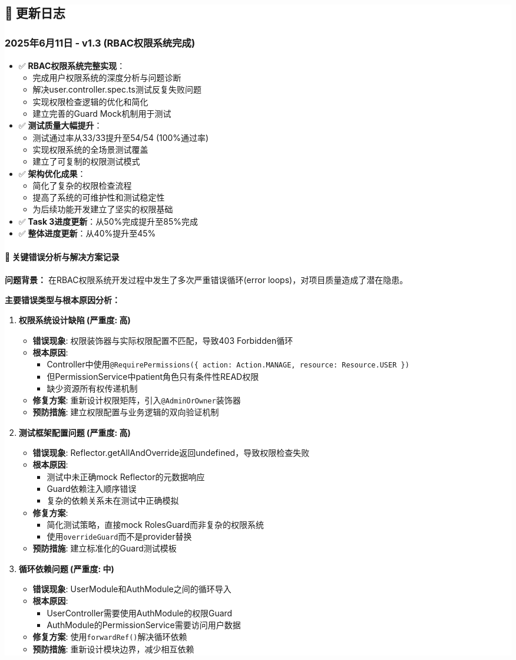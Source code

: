 
## 📝 更新日志

### 2025年6月11日 - v1.3 (RBAC权限系统完成)
- ✅ **RBAC权限系统完整实现**：
  - 完成用户权限系统的深度分析与问题诊断
  - 解决user.controller.spec.ts测试反复失败问题
  - 实现权限检查逻辑的优化和简化
  - 建立完善的Guard Mock机制用于测试
- ✅ **测试质量大幅提升**：
  - 测试通过率从33/33提升至54/54 (100%通过率)
  - 实现权限系统的全场景测试覆盖
  - 建立了可复制的权限测试模式
- ✅ **架构优化成果**：
  - 简化了复杂的权限检查流程
  - 提高了系统的可维护性和测试稳定性
  - 为后续功能开发建立了坚实的权限基础
- ✅ **Task 3进度更新**：从50%完成提升至85%完成
- ✅ **整体进度更新**：从40%提升至45%

#### 🚨 **关键错误分析与解决方案记录**
**问题背景：** 在RBAC权限系统开发过程中发生了多次严重错误循环(error loops)，对项目质量造成了潜在隐患。

**主要错误类型与根本原因分析：**

1. **权限系统设计缺陷 (严重度: 高)**
   - **错误现象**: 权限装饰器与实际权限配置不匹配，导致403 Forbidden循环
   - **根本原因**: 
     - Controller中使用`@RequirePermissions({ action: Action.MANAGE, resource: Resource.USER })`
     - 但PermissionService中patient角色只有条件性READ权限
     - 缺少资源所有权传递机制
   - **修复方案**: 重新设计权限矩阵，引入`@AdminOrOwner`装饰器
   - **预防措施**: 建立权限配置与业务逻辑的双向验证机制

2. **测试框架配置问题 (严重度: 高)**
   - **错误现象**: Reflector.getAllAndOverride返回undefined，导致权限检查失败
   - **根本原因**: 
     - 测试中未正确mock Reflector的元数据响应
     - Guard依赖注入顺序错误
     - 复杂的依赖关系未在测试中正确模拟
   - **修复方案**: 
     - 简化测试策略，直接mock RolesGuard而非复杂的权限系统
     - 使用`overrideGuard`而不是provider替换
   - **预防措施**: 建立标准化的Guard测试模板

3. **循环依赖问题 (严重度: 中)**
   - **错误现象**: UserModule和AuthModule之间的循环导入
   - **根本原因**: 
     - UserController需要使用AuthModule的权限Guard
     - AuthModule的PermissionService需要访问用户数据
   - **修复方案**: 使用`forwardRef()`解决循环依赖
   - **预防措施**: 重新设计模块边界，减少相互依赖
